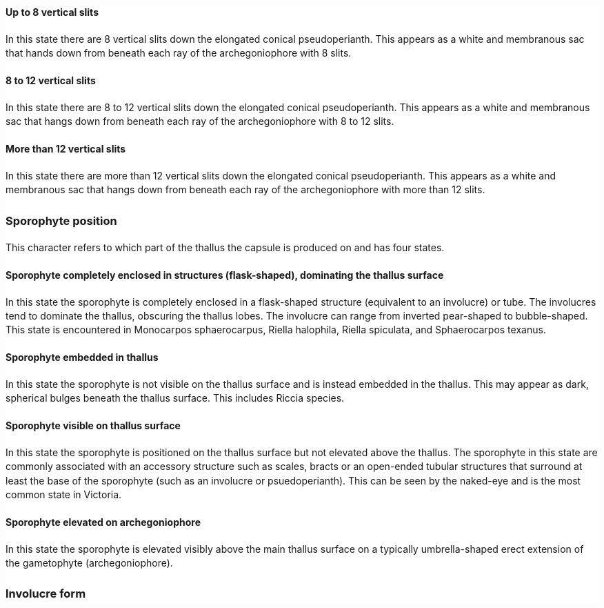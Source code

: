 #### Up to 8 vertical slits

In this state there are 8 vertical slits down the elongated conical
pseudoperianth. This appears as a white and membranous sac that hands down from
beneath each ray of the archegoniophore with 8 slits. 

#### 8 to 12 vertical slits

In this state there are 8 to 12 vertical slits down the elongated conical
pseudoperianth. This appears as a white and membranous sac that hangs down from
beneath each ray of the archegoniophore with 8 to 12 slits.

#### More than 12 vertical slits

In this state there are more than 12 vertical slits down the elongated conical
pseudoperianth. This appears as a white and membranous sac that hangs down from
beneath each ray of the archegoniophore with more than 12 slits.

### Sporophyte position

This character refers to which part of the thallus the capsule is produced on
and has four states. 

#### Sporophyte completely enclosed in structures (flask-shaped), dominating the thallus surface

In this state the sporophyte is completely enclosed in a flask-shaped structure
(equivalent to an involucre) or tube. The involucres tend to dominate the
thallus, obscuring the thallus lobes. The involucre can range from inverted
pear-shaped to bubble-shaped. This state is encountered in Monocarpos
sphaerocarpus, Riella halophila, Riella spiculata, and Sphaerocarpos texanus.

#### Sporophyte embedded in thallus

In this state the sporophyte is not visible on the thallus surface and is
instead embedded in the thallus. This may appear as dark, spherical bulges
beneath the thallus surface. This includes Riccia species. 

#### Sporophyte visible on thallus surface

In this state the sporophyte is positioned on the thallus surface but not
elevated above the thallus. The sporophyte in this state are commonly associated
with an accessory structure such as scales, bracts or an open-ended tubular
structures that surround at least the base of the sporophyte (such as an
involucre or psuedoperianth). This can be seen by the naked-eye and is the most
common state in Victoria. 

#### Sporophyte elevated on archegoniophore

In this state the sporophyte is elevated visibly above the main thallus surface
on a typically umbrella-shaped erect extension of the gametophyte
(archegoniophore).

### Involucre form
